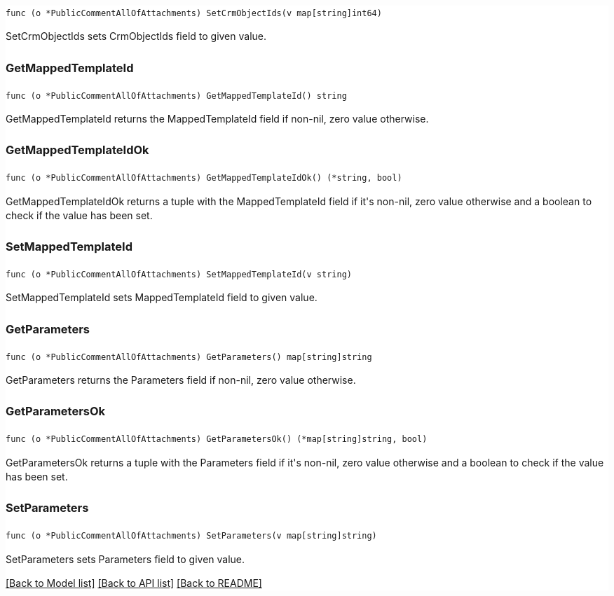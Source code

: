 `func (o *PublicCommentAllOfAttachments) SetCrmObjectIds(v map[string]int64)`

SetCrmObjectIds sets CrmObjectIds field to given value.


### GetMappedTemplateId

`func (o *PublicCommentAllOfAttachments) GetMappedTemplateId() string`

GetMappedTemplateId returns the MappedTemplateId field if non-nil, zero value otherwise.

### GetMappedTemplateIdOk

`func (o *PublicCommentAllOfAttachments) GetMappedTemplateIdOk() (*string, bool)`

GetMappedTemplateIdOk returns a tuple with the MappedTemplateId field if it's non-nil, zero value otherwise
and a boolean to check if the value has been set.

### SetMappedTemplateId

`func (o *PublicCommentAllOfAttachments) SetMappedTemplateId(v string)`

SetMappedTemplateId sets MappedTemplateId field to given value.


### GetParameters

`func (o *PublicCommentAllOfAttachments) GetParameters() map[string]string`

GetParameters returns the Parameters field if non-nil, zero value otherwise.

### GetParametersOk

`func (o *PublicCommentAllOfAttachments) GetParametersOk() (*map[string]string, bool)`

GetParametersOk returns a tuple with the Parameters field if it's non-nil, zero value otherwise
and a boolean to check if the value has been set.

### SetParameters

`func (o *PublicCommentAllOfAttachments) SetParameters(v map[string]string)`

SetParameters sets Parameters field to given value.



[[Back to Model list]](../README.md#documentation-for-models) [[Back to API list]](../README.md#documentation-for-api-endpoints) [[Back to README]](../README.md)


